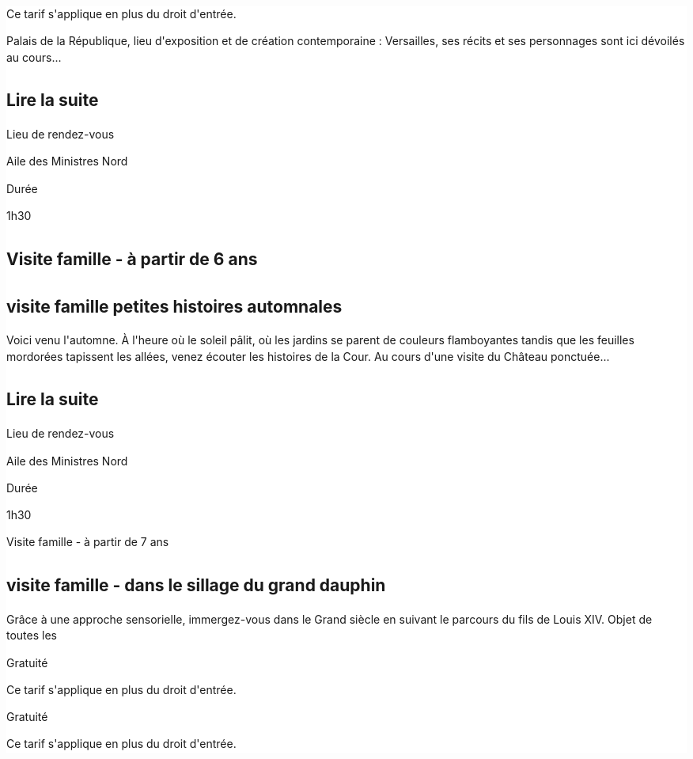 Ce tarif s'applique en plus du droit d'entrée.





Palais de la République, lieu d'exposition et de création contemporaine : Versailles, ses récits et ses personnages sont ici dévoilés au cours...

## Lire la suite

Lieu de rendez-vous

Aile des Ministres Nord

Durée

1h30

## Visite famille - à partir de 6 ans

## visite famille petites histoires automnales

Voici venu l'automne. À l'heure où le soleil pâlit, où les jardins se parent de couleurs flamboyantes tandis que les feuilles mordorées tapissent les allées, venez écouter les histoires de la Cour. Au cours d'une visite du Château ponctuée...

## Lire la suite

Lieu de rendez-vous

Aile des Ministres Nord

Durée

1h30

Visite famille - à partir de 7 ans

## visite famille - dans le sillage du grand dauphin

Grâce à une approche sensorielle, immergez-vous dans le Grand siècle en suivant le parcours du fils de Louis XIV. Objet de toutes les

Gratuité





Ce tarif s'applique en plus du droit d'entrée.

Gratuité





Ce tarif s'applique en plus du droit d'entrée.

